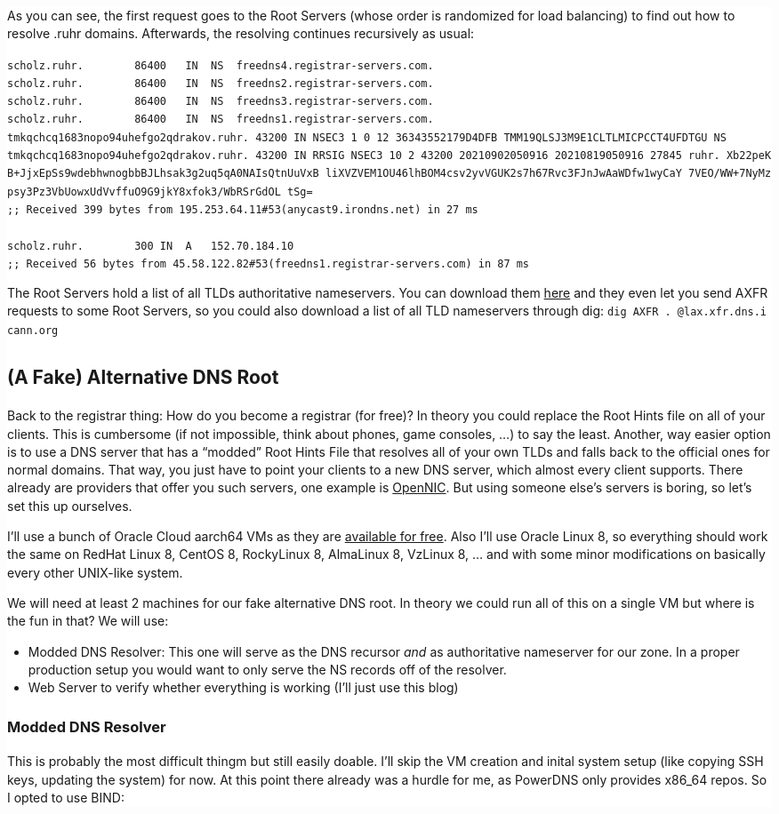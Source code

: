 
As you can see, the first request goes to the Root Servers (whose order is randomized for load balancing) to find out how to resolve .ruhr domains. Afterwards, the resolving continues recursively as usual:

    scholz.ruhr.		86400	IN	NS	freedns4.registrar-servers.com.
    scholz.ruhr.		86400	IN	NS	freedns2.registrar-servers.com.
    scholz.ruhr.		86400	IN	NS	freedns3.registrar-servers.com.
    scholz.ruhr.		86400	IN	NS	freedns1.registrar-servers.com.
    tmkqchcq1683nopo94uhefgo2qdrakov.ruhr. 43200 IN	NSEC3 1 0 12 36343552179D4DFB TMM19QLSJ3M9E1CLTLMICPCCT4UFDTGU NS
    tmkqchcq1683nopo94uhefgo2qdrakov.ruhr. 43200 IN	RRSIG NSEC3 10 2 43200 20210902050916 20210819050916 27845 ruhr. Xb22peKB+JjxEpSs9wdebhwnogbbBJLhsak3g2uq5qA0NAIsQtnUuVxB liXVZVEM1OU46lhBOM4csv2yvVGUK2s7h67Rvc3FJnJwAaWDfw1wyCaY 7VEO/WW+7NyMzpsy3Pz3VbUowxUdVvffuO9G9jkY8xfok3/WbRSrGdOL tSg=
    ;; Received 399 bytes from 195.253.64.11#53(anycast9.irondns.net) in 27 ms
    
    scholz.ruhr.		300	IN	A	152.70.184.10
    ;; Received 56 bytes from 45.58.122.82#53(freedns1.registrar-servers.com) in 87 ms
    

The Root Servers hold a list of all TLDs authoritative nameservers. You can download them [here](https://www.internic.net/domain/root.zone) and they even let you send AXFR requests to some Root Servers, so you could also download a list of all TLD nameservers through dig: `dig AXFR . @lax.xfr.dns.icann.org`

(A Fake) Alternative DNS Root
-----------------------------

Back to the registrar thing: How do you become a registrar (for free)? In theory you could replace the Root Hints file on all of your clients. This is cumbersome (if not impossible, think about phones, game consoles, …) to say the least. Another, way easier option is to use a DNS server that has a “modded” Root Hints File that resolves all of your own TLDs and falls back to the official ones for normal domains. That way, you just have to point your clients to a new DNS server, which almost every client supports. There already are providers that offer you such servers, one example is [OpenNIC](https://www.opennic.org/). But using someone else’s servers is boring, so let’s set this up ourselves.

I’ll use a bunch of Oracle Cloud aarch64 VMs as they are [available for free](https://www.oracle.com/cloud/free/). Also I’ll use Oracle Linux 8, so everything should work the same on RedHat Linux 8, CentOS 8, RockyLinux 8, AlmaLinux 8, VzLinux 8, … and with some minor modifications on basically every other UNIX-like system.

We will need at least 2 machines for our fake alternative DNS root. In theory we could run all of this on a single VM but where is the fun in that? We will use:

*   Modded DNS Resolver: This one will serve as the DNS recursor _and_ as authoritative nameserver for our zone. In a proper production setup you would want to only serve the NS records off of the resolver.
*   Web Server to verify whether everything is working (I’ll just use this blog)

### Modded DNS Resolver

This is probably the most difficult thingm but still easily doable. I’ll skip the VM creation and inital system setup (like copying SSH keys, updating the system) for now. At this point there already was a hurdle for me, as PowerDNS only provides x86\_64 repos. So I opted to use BIND:
